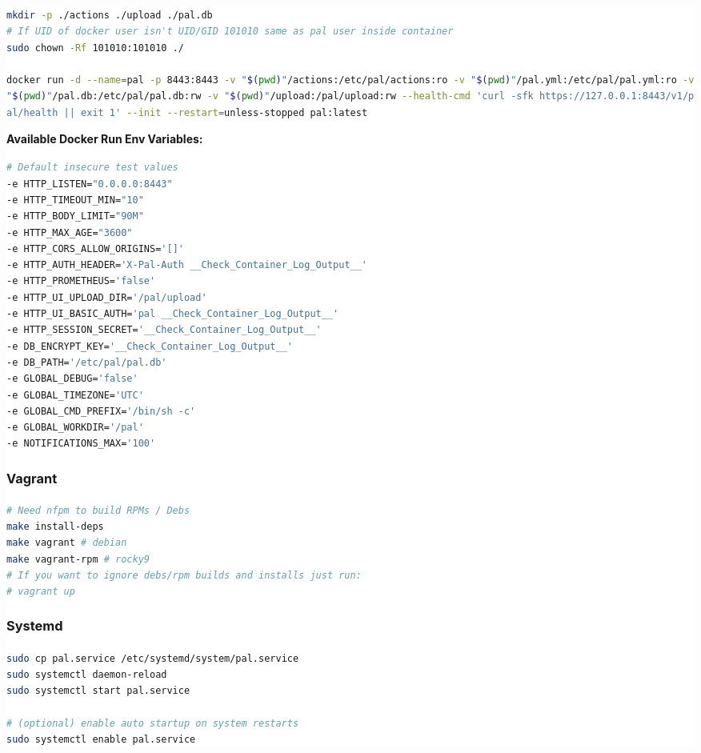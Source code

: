 ```bash
mkdir -p ./actions ./upload ./pal.db
# If UID of docker user isn't UID/GID 101010 same as pal user inside container
sudo chown -Rf 101010:101010 ./

docker run -d --name=pal -p 8443:8443 -v "$(pwd)"/actions:/etc/pal/actions:ro -v "$(pwd)"/pal.yml:/etc/pal/pal.yml:ro -v "$(pwd)"/pal.db:/etc/pal/pal.db:rw -v "$(pwd)"/upload:/pal/upload:rw --health-cmd 'curl -sfk https://127.0.0.1:8443/v1/pal/health || exit 1' --init --restart=unless-stopped pal:latest
```

**Available Docker Run Env Variables:**

```bash
# Default insecure test values
-e HTTP_LISTEN="0.0.0.0:8443"
-e HTTP_TIMEOUT_MIN="10"
-e HTTP_BODY_LIMIT="90M"
-e HTTP_MAX_AGE="3600"
-e HTTP_CORS_ALLOW_ORIGINS='[]'
-e HTTP_AUTH_HEADER='X-Pal-Auth __Check_Container_Log_Output__'
-e HTTP_PROMETHEUS='false'
-e HTTP_UI_UPLOAD_DIR='/pal/upload'
-e HTTP_UI_BASIC_AUTH='pal __Check_Container_Log_Output__'
-e HTTP_SESSION_SECRET='__Check_Container_Log_Output__'
-e DB_ENCRYPT_KEY='__Check_Container_Log_Output__'
-e DB_PATH='/etc/pal/pal.db'
-e GLOBAL_DEBUG='false'
-e GLOBAL_TIMEZONE='UTC'
-e GLOBAL_CMD_PREFIX='/bin/sh -c'
-e GLOBAL_WORKDIR='/pal'
-e NOTIFICATIONS_MAX='100'
```

### Vagrant

```bash
# Need nfpm to build RPMs / Debs
make install-deps
make vagrant # debian
make vagrant-rpm # rocky9
# If you want to ignore debs/rpm builds and installs just run:
# vagrant up
```

### Systemd

```bash
sudo cp pal.service /etc/systemd/system/pal.service
sudo systemctl daemon-reload
sudo systemctl start pal.service

# (optional) enable auto startup on system restarts
sudo systemctl enable pal.service
```
